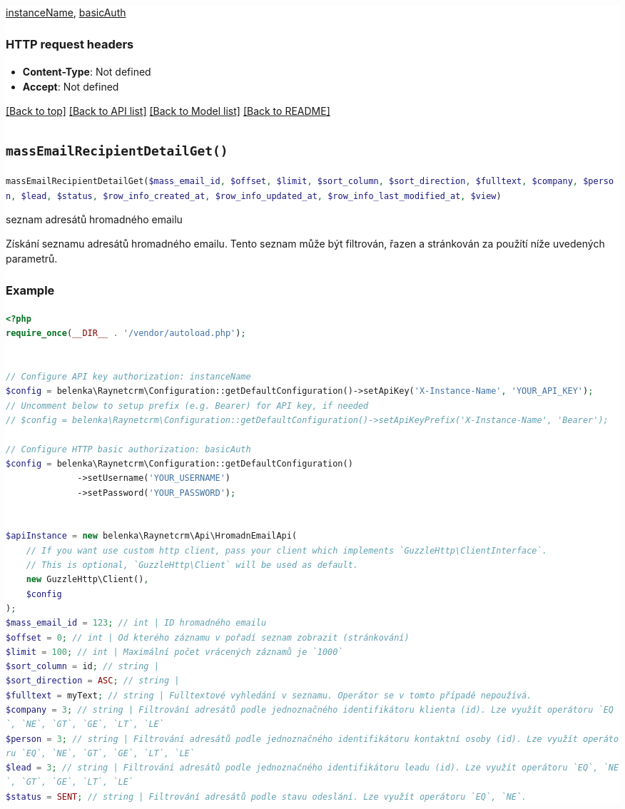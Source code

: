 [instanceName](../../README.md#instanceName), [basicAuth](../../README.md#basicAuth)

### HTTP request headers

- **Content-Type**: Not defined
- **Accept**: Not defined

[[Back to top]](#) [[Back to API list]](../../README.md#endpoints)
[[Back to Model list]](../../README.md#models)
[[Back to README]](../../README.md)

## `massEmailRecipientDetailGet()`

```php
massEmailRecipientDetailGet($mass_email_id, $offset, $limit, $sort_column, $sort_direction, $fulltext, $company, $person, $lead, $status, $row_info_created_at, $row_info_updated_at, $row_info_last_modified_at, $view)
```

seznam adresátů hromadného emailu

Získání seznamu adresátů hromadného emailu. Tento seznam může být filtrován, řazen a stránkován za použítí níže uvedených parametrů.

### Example

```php
<?php
require_once(__DIR__ . '/vendor/autoload.php');


// Configure API key authorization: instanceName
$config = belenka\Raynetcrm\Configuration::getDefaultConfiguration()->setApiKey('X-Instance-Name', 'YOUR_API_KEY');
// Uncomment below to setup prefix (e.g. Bearer) for API key, if needed
// $config = belenka\Raynetcrm\Configuration::getDefaultConfiguration()->setApiKeyPrefix('X-Instance-Name', 'Bearer');

// Configure HTTP basic authorization: basicAuth
$config = belenka\Raynetcrm\Configuration::getDefaultConfiguration()
              ->setUsername('YOUR_USERNAME')
              ->setPassword('YOUR_PASSWORD');


$apiInstance = new belenka\Raynetcrm\Api\HromadnEmailApi(
    // If you want use custom http client, pass your client which implements `GuzzleHttp\ClientInterface`.
    // This is optional, `GuzzleHttp\Client` will be used as default.
    new GuzzleHttp\Client(),
    $config
);
$mass_email_id = 123; // int | ID hromadného emailu
$offset = 0; // int | Od kterého záznamu v pořadí seznam zobrazit (stránkování)
$limit = 100; // int | Maximální počet vrácených záznamů je `1000`
$sort_column = id; // string | 
$sort_direction = ASC; // string | 
$fulltext = myText; // string | Fulltextové vyhledání v seznamu. Operátor se v tomto případě nepoužívá.
$company = 3; // string | Filtrování adresátů podle jednoznačného identifikátoru klienta (id). Lze využít operátoru `EQ`, `NE`, `GT`, `GE`, `LT`, `LE`
$person = 3; // string | Filtrování adresátů podle jednoznačného identifikátoru kontaktní osoby (id). Lze využít operátoru `EQ`, `NE`, `GT`, `GE`, `LT`, `LE`
$lead = 3; // string | Filtrování adresátů podle jednoznačného identifikátoru leadu (id). Lze využít operátoru `EQ`, `NE`, `GT`, `GE`, `LT`, `LE`
$status = SENT; // string | Filtrování adresátů podle stavu odeslání. Lze využít operátoru `EQ`, `NE`.
```